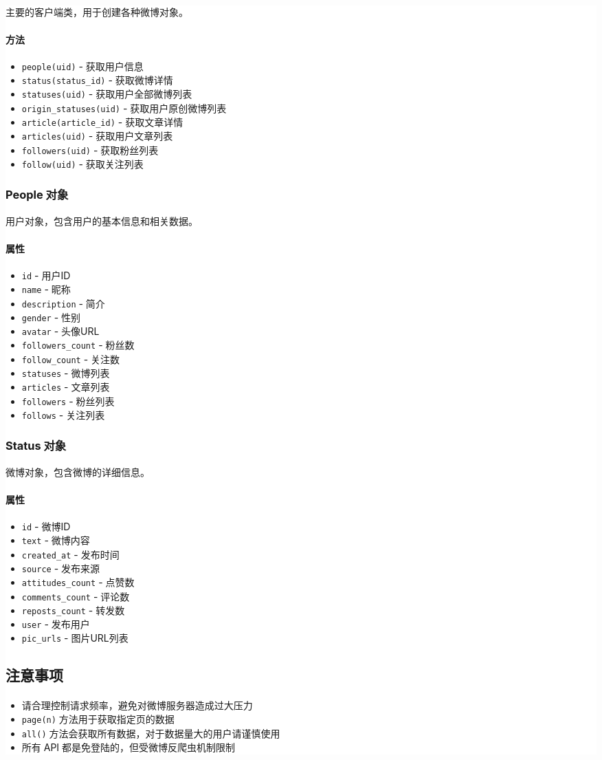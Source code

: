 主要的客户端类，用于创建各种微博对象。

#### 方法

- `people(uid)` - 获取用户信息
- `status(status_id)` - 获取微博详情
- `statuses(uid)` - 获取用户全部微博列表
- `origin_statuses(uid)` - 获取用户原创微博列表
- `article(article_id)` - 获取文章详情
- `articles(uid)` - 获取用户文章列表
- `followers(uid)` - 获取粉丝列表
- `follow(uid)` - 获取关注列表

### People 对象

用户对象，包含用户的基本信息和相关数据。

#### 属性

- `id` - 用户ID
- `name` - 昵称
- `description` - 简介
- `gender` - 性别
- `avatar` - 头像URL
- `followers_count` - 粉丝数
- `follow_count` - 关注数
- `statuses` - 微博列表
- `articles` - 文章列表
- `followers` - 粉丝列表
- `follows` - 关注列表

### Status 对象

微博对象，包含微博的详细信息。

#### 属性

- `id` - 微博ID
- `text` - 微博内容
- `created_at` - 发布时间
- `source` - 发布来源
- `attitudes_count` - 点赞数
- `comments_count` - 评论数
- `reposts_count` - 转发数
- `user` - 发布用户
- `pic_urls` - 图片URL列表

## 注意事项

- 请合理控制请求频率，避免对微博服务器造成过大压力
- `page(n)` 方法用于获取指定页的数据
- `all()` 方法会获取所有数据，对于数据量大的用户请谨慎使用
- 所有 API 都是免登陆的，但受微博反爬虫机制限制
